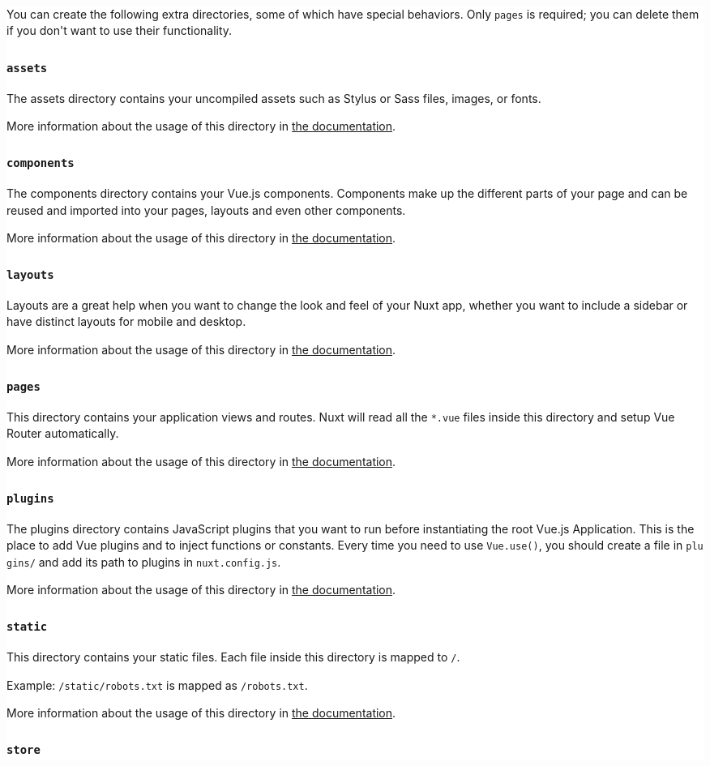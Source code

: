 You can create the following extra directories, some of which have special behaviors. Only `pages` is required; you can delete them if you don't want to use their functionality.

### `assets`

The assets directory contains your uncompiled assets such as Stylus or Sass files, images, or fonts.

More information about the usage of this directory in [the documentation](https://nuxtjs.org/docs/2.x/directory-structure/assets).

### `components`

The components directory contains your Vue.js components. Components make up the different parts of your page and can be reused and imported into your pages, layouts and even other components.

More information about the usage of this directory in [the documentation](https://nuxtjs.org/docs/2.x/directory-structure/components).

### `layouts`

Layouts are a great help when you want to change the look and feel of your Nuxt app, whether you want to include a sidebar or have distinct layouts for mobile and desktop.

More information about the usage of this directory in [the documentation](https://nuxtjs.org/docs/2.x/directory-structure/layouts).


### `pages`

This directory contains your application views and routes. Nuxt will read all the `*.vue` files inside this directory and setup Vue Router automatically.

More information about the usage of this directory in [the documentation](https://nuxtjs.org/docs/2.x/get-started/routing).

### `plugins`

The plugins directory contains JavaScript plugins that you want to run before instantiating the root Vue.js Application. This is the place to add Vue plugins and to inject functions or constants. Every time you need to use `Vue.use()`, you should create a file in `plugins/` and add its path to plugins in `nuxt.config.js`.

More information about the usage of this directory in [the documentation](https://nuxtjs.org/docs/2.x/directory-structure/plugins).

### `static`

This directory contains your static files. Each file inside this directory is mapped to `/`.

Example: `/static/robots.txt` is mapped as `/robots.txt`.

More information about the usage of this directory in [the documentation](https://nuxtjs.org/docs/2.x/directory-structure/static).

### `store`
